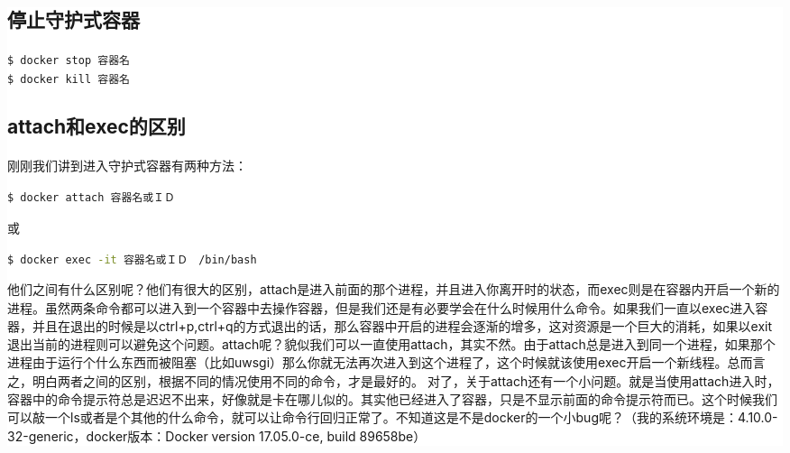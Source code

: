 ## 停止守护式容器

``` bash
$ docker stop 容器名
$ docker kill 容器名
```
## attach和exec的区别

刚刚我们讲到进入守护式容器有两种方法：

``` bash
$ docker attach 容器名或ＩＤ
```
或

``` bash
$ docker exec -it 容器名或ＩＤ　/bin/bash
```
他们之间有什么区别呢？他们有很大的区别，attach是进入前面的那个进程，并且进入你离开时的状态，而exec则是在容器内开启一个新的进程。虽然两条命令都可以进入到一个容器中去操作容器，但是我们还是有必要学会在什么时候用什么命令。如果我们一直以exec进入容器，并且在退出的时候是以ctrl+p,ctrl+q的方式退出的话，那么容器中开启的进程会逐渐的增多，这对资源是一个巨大的消耗，如果以exit退出当前的进程则可以避免这个问题。attach呢？貌似我们可以一直使用attach，其实不然。由于attach总是进入到同一个进程，如果那个进程由于运行个什么东西而被阻塞（比如uwsgi）那么你就无法再次进入到这个进程了，这个时候就该使用exec开启一个新线程。总而言之，明白两者之间的区别，根据不同的情况使用不同的命令，才是最好的。
对了，关于attach还有一个小问题。就是当使用attach进入时，容器中的命令提示符总是迟迟不出来，好像就是卡在哪儿似的。其实他已经进入了容器，只是不显示前面的命令提示符而已。这个时候我们可以敲一个ls或者是个其他的什么命令，就可以让命令行回归正常了。不知道这是不是docker的一个小bug呢？（我的系统环境是：4.10.0-32-generic，docker版本：Docker version 17.05.0-ce, build 89658be）

